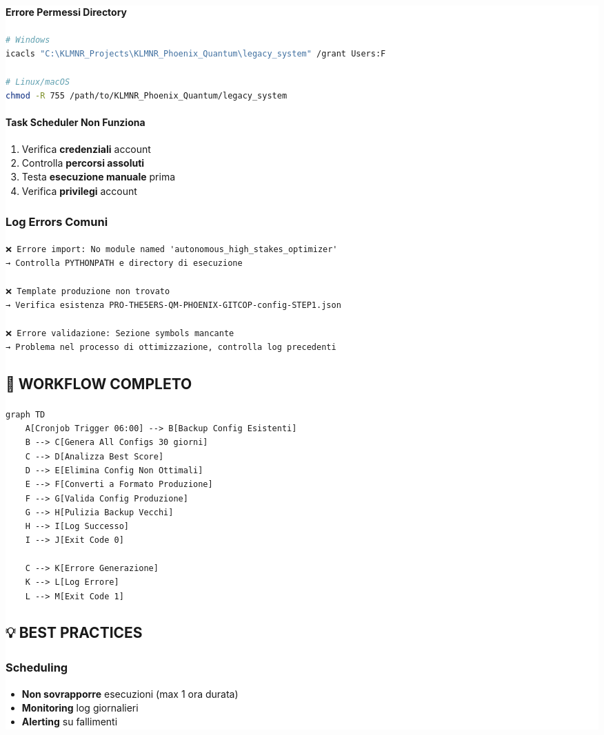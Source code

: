 #### Errore Permessi Directory
```bash
# Windows
icacls "C:\KLMNR_Projects\KLMNR_Phoenix_Quantum\legacy_system" /grant Users:F

# Linux/macOS  
chmod -R 755 /path/to/KLMNR_Phoenix_Quantum/legacy_system
```

#### Task Scheduler Non Funziona
1. Verifica **credenziali** account
2. Controlla **percorsi assoluti**
3. Testa **esecuzione manuale** prima
4. Verifica **privilegi** account

### Log Errors Comuni
```
❌ Errore import: No module named 'autonomous_high_stakes_optimizer'
→ Controlla PYTHONPATH e directory di esecuzione

❌ Template produzione non trovato
→ Verifica esistenza PRO-THE5ERS-QM-PHOENIX-GITCOP-config-STEP1.json

❌ Errore validazione: Sezione symbols mancante
→ Problema nel processo di ottimizzazione, controlla log precedenti
```

## 🎯 WORKFLOW COMPLETO

```mermaid
graph TD
    A[Cronjob Trigger 06:00] --> B[Backup Config Esistenti]
    B --> C[Genera All Configs 30 giorni]
    C --> D[Analizza Best Score]
    D --> E[Elimina Config Non Ottimali]
    E --> F[Converti a Formato Produzione]
    F --> G[Valida Config Produzione]
    G --> H[Pulizia Backup Vecchi]
    H --> I[Log Successo]
    I --> J[Exit Code 0]
    
    C --> K[Errore Generazione]
    K --> L[Log Errore]
    L --> M[Exit Code 1]
```

## 💡 BEST PRACTICES

### Scheduling
- **Non sovrapporre** esecuzioni (max 1 ora durata)
- **Monitoring** log giornalieri
- **Alerting** su fallimenti
